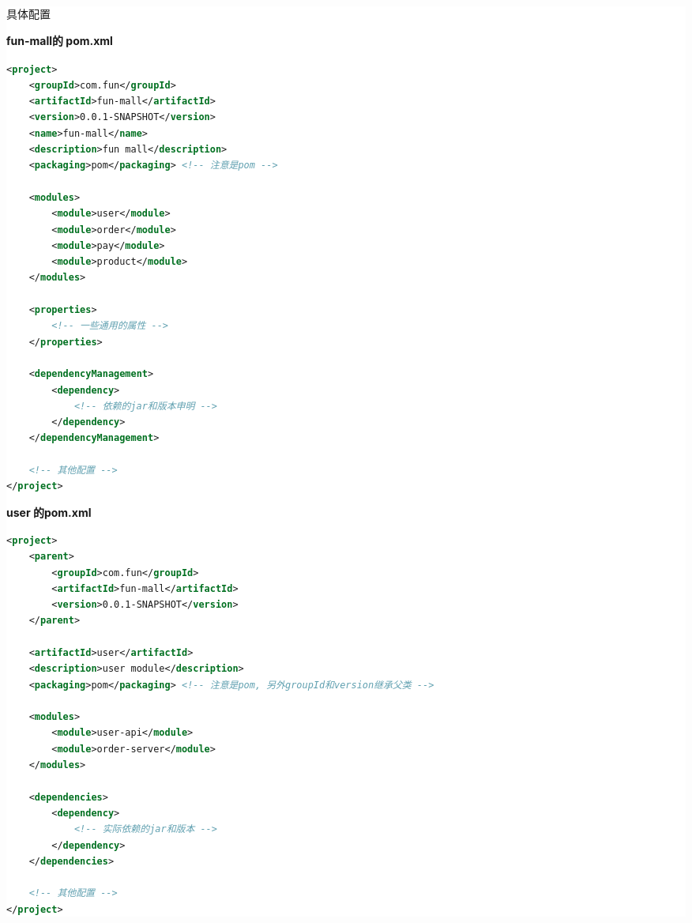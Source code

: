 具体配置

**fun-mall的 pom.xml**

```xml
<project>
    <groupId>com.fun</groupId>
    <artifactId>fun-mall</artifactId>
    <version>0.0.1-SNAPSHOT</version>
    <name>fun-mall</name>
    <description>fun mall</description>
    <packaging>pom</packaging> <!-- 注意是pom -->
    
    <modules>
        <module>user</module>
        <module>order</module>
        <module>pay</module>
        <module>product</module>
    </modules>

    <properties>
        <!-- 一些通用的属性 -->
    </properties>
    
    <dependencyManagement>
        <dependency>
            <!-- 依赖的jar和版本申明 -->
        </dependency>
    </dependencyManagement>
    
    <!-- 其他配置 -->
</project>
```

**user 的pom.xml**

```xml
<project>
    <parent>
        <groupId>com.fun</groupId>
        <artifactId>fun-mall</artifactId>
        <version>0.0.1-SNAPSHOT</version>
    </parent>

    <artifactId>user</artifactId>
    <description>user module</description>
    <packaging>pom</packaging> <!-- 注意是pom, 另外groupId和version继承父类 -->
    
    <modules>
        <module>user-api</module>
        <module>order-server</module>
    </modules>

    <dependencies>
        <dependency>
            <!-- 实际依赖的jar和版本 -->
        </dependency>
    </dependencies>
    
    <!-- 其他配置 -->
</project>
```
